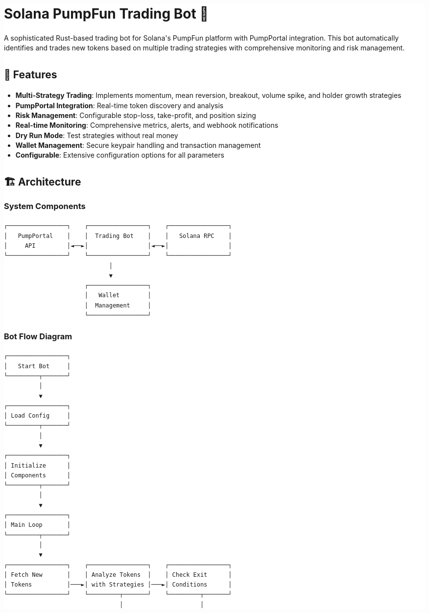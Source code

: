 # Solana PumpFun Trading Bot 🚀

A sophisticated Rust-based trading bot for Solana's PumpFun platform with PumpPortal integration. This bot automatically identifies and trades new tokens based on multiple trading strategies with comprehensive monitoring and risk management.

## 🎯 Features

- **Multi-Strategy Trading**: Implements momentum, mean reversion, breakout, volume spike, and holder growth strategies
- **PumpPortal Integration**: Real-time token discovery and analysis
- **Risk Management**: Configurable stop-loss, take-profit, and position sizing
- **Real-time Monitoring**: Comprehensive metrics, alerts, and webhook notifications
- **Dry Run Mode**: Test strategies without real money
- **Wallet Management**: Secure keypair handling and transaction management
- **Configurable**: Extensive configuration options for all parameters

## 🏗️ Architecture

### System Components

```
┌─────────────────┐    ┌─────────────────┐    ┌─────────────────┐
│   PumpPortal    │    │  Trading Bot    │    │   Solana RPC    │
│     API         │◄──►│                 │◄──►│                 │
└─────────────────┘    └─────────────────┘    └─────────────────┘
                              │
                              ▼
                       ┌─────────────────┐
                       │   Wallet        │
                       │  Management     │
                       └─────────────────┘
```

### Bot Flow Diagram

```
┌─────────────────┐
│   Start Bot     │
└─────────┬───────┘
          │
          ▼
┌─────────────────┐
│ Load Config     │
└─────────┬───────┘
          │
          ▼
┌─────────────────┐
│ Initialize      │
│ Components      │
└─────────┬───────┘
          │
          ▼
┌─────────────────┐
│ Main Loop       │
└─────────┬───────┘
          │
          ▼
┌─────────────────┐    ┌─────────────────┐    ┌─────────────────┐
│ Fetch New       │    │ Analyze Tokens  │    │ Check Exit      │
│ Tokens          │───►│ with Strategies │───►│ Conditions      │
└─────────────────┘    └─────────┬───────┘    └─────────┬───────┘
                                 │                      │
```